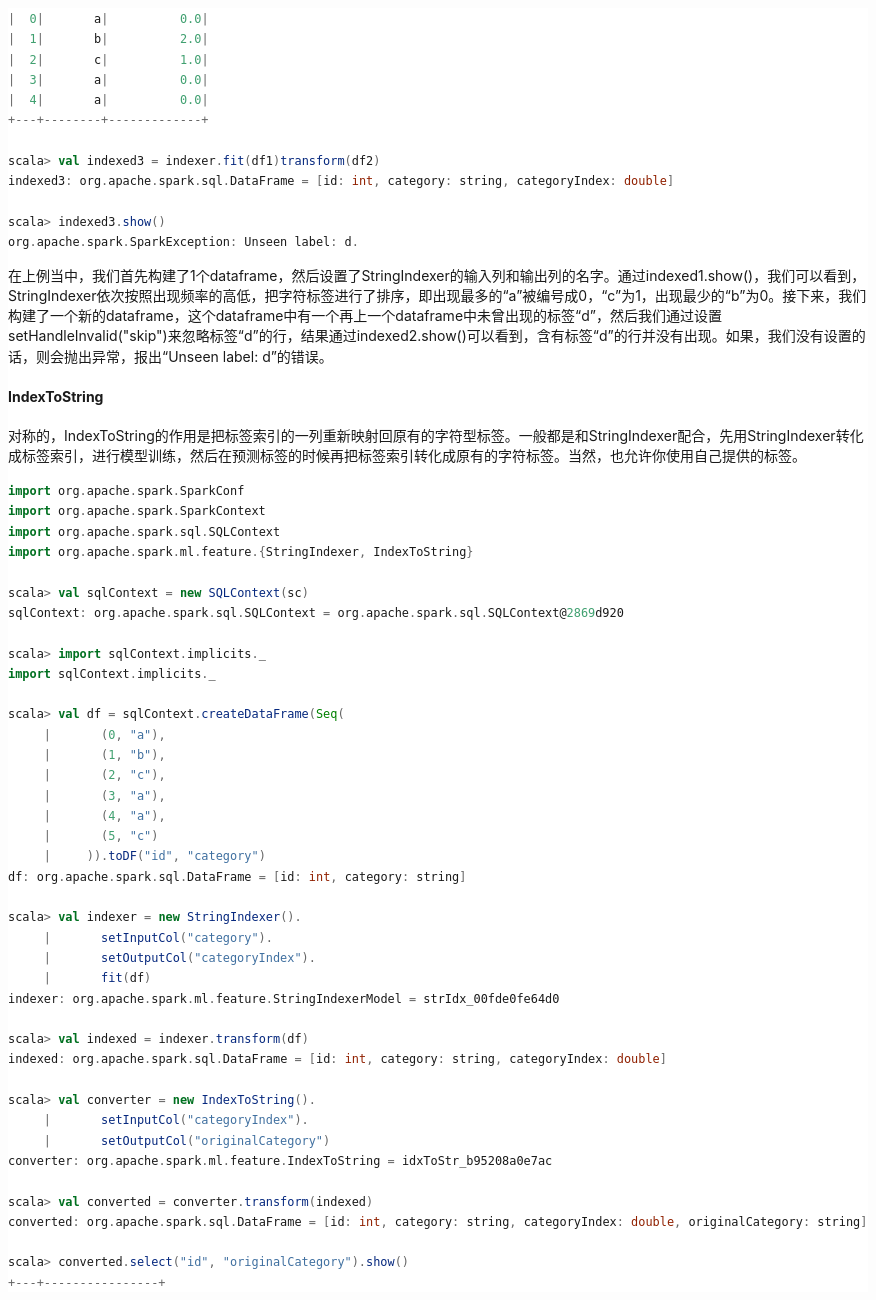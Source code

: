 ``` scala
|  0|       a|          0.0|
|  1|       b|          2.0|
|  2|       c|          1.0|
|  3|       a|          0.0|
|  4|       a|          0.0|
+---+--------+-------------+

scala> val indexed3 = indexer.fit(df1)transform(df2)
indexed3: org.apache.spark.sql.DataFrame = [id: int, category: string, categoryIndex: double]

scala> indexed3.show()
org.apache.spark.SparkException: Unseen label: d.
```
​ 在上例当中，我们首先构建了1个dataframe，然后设置了StringIndexer的输入列和输出列的名字。通过indexed1.show()，我们可以看到，StringIndexer依次按照出现频率的高低，把字符标签进行了排序，即出现最多的“a”被编号成0，“c”为1，出现最少的“b”为0。接下来，我们构建了一个新的dataframe，这个dataframe中有一个再上一个dataframe中未曾出现的标签“d”，然后我们通过设置setHandleInvalid("skip")来忽略标签“d”的行，结果通过indexed2.show()可以看到，含有标签“d”的行并没有出现。如果，我们没有设置的话，则会抛出异常，报出“Unseen label: d”的错误。

#### IndexToString
​ 对称的，IndexToString的作用是把标签索引的一列重新映射回原有的字符型标签。一般都是和StringIndexer配合，先用StringIndexer转化成标签索引，进行模型训练，然后在预测标签的时候再把标签索引转化成原有的字符标签。当然，也允许你使用自己提供的标签。
``` scala
import org.apache.spark.SparkConf
import org.apache.spark.SparkContext
import org.apache.spark.sql.SQLContext
import org.apache.spark.ml.feature.{StringIndexer, IndexToString}

scala> val sqlContext = new SQLContext(sc)
sqlContext: org.apache.spark.sql.SQLContext = org.apache.spark.sql.SQLContext@2869d920

scala> import sqlContext.implicits._
import sqlContext.implicits._

scala> val df = sqlContext.createDataFrame(Seq(
     |       (0, "a"),
     |       (1, "b"),
     |       (2, "c"),
     |       (3, "a"),
     |       (4, "a"),
     |       (5, "c")
     |     )).toDF("id", "category")
df: org.apache.spark.sql.DataFrame = [id: int, category: string]

scala> val indexer = new StringIndexer().
     |       setInputCol("category").
     |       setOutputCol("categoryIndex").
     |       fit(df)
indexer: org.apache.spark.ml.feature.StringIndexerModel = strIdx_00fde0fe64d0

scala> val indexed = indexer.transform(df)
indexed: org.apache.spark.sql.DataFrame = [id: int, category: string, categoryIndex: double]

scala> val converter = new IndexToString().
     |       setInputCol("categoryIndex").
     |       setOutputCol("originalCategory")
converter: org.apache.spark.ml.feature.IndexToString = idxToStr_b95208a0e7ac

scala> val converted = converter.transform(indexed)
converted: org.apache.spark.sql.DataFrame = [id: int, category: string, categoryIndex: double, originalCategory: string]

scala> converted.select("id", "originalCategory").show()
+---+----------------+
```